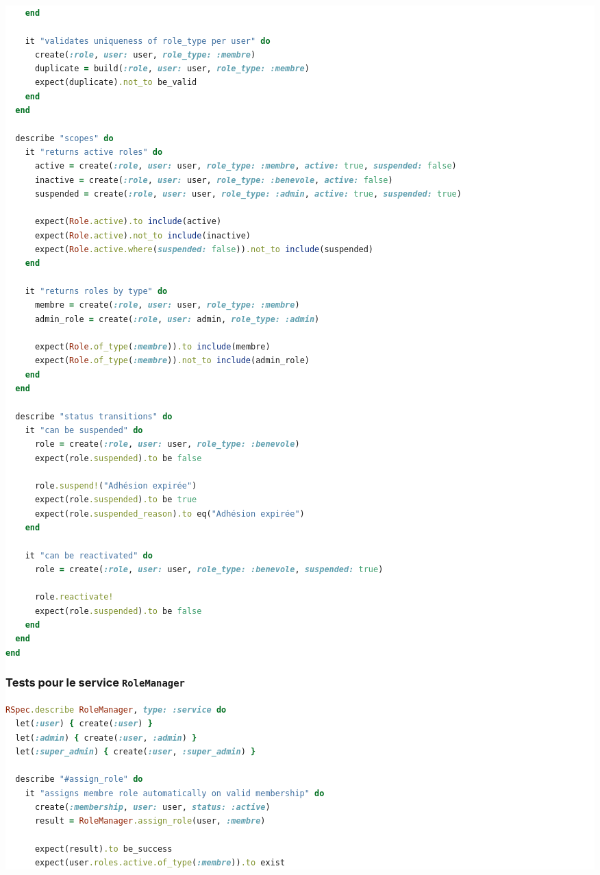 ```ruby
    end
    
    it "validates uniqueness of role_type per user" do
      create(:role, user: user, role_type: :membre)
      duplicate = build(:role, user: user, role_type: :membre)
      expect(duplicate).not_to be_valid
    end
  end
  
  describe "scopes" do
    it "returns active roles" do
      active = create(:role, user: user, role_type: :membre, active: true, suspended: false)
      inactive = create(:role, user: user, role_type: :benevole, active: false)
      suspended = create(:role, user: user, role_type: :admin, active: true, suspended: true)
      
      expect(Role.active).to include(active)
      expect(Role.active).not_to include(inactive)
      expect(Role.active.where(suspended: false)).not_to include(suspended)
    end
    
    it "returns roles by type" do
      membre = create(:role, user: user, role_type: :membre)
      admin_role = create(:role, user: admin, role_type: :admin)
      
      expect(Role.of_type(:membre)).to include(membre)
      expect(Role.of_type(:membre)).not_to include(admin_role)
    end
  end
  
  describe "status transitions" do
    it "can be suspended" do
      role = create(:role, user: user, role_type: :benevole)
      expect(role.suspended).to be false
      
      role.suspend!("Adhésion expirée")
      expect(role.suspended).to be true
      expect(role.suspended_reason).to eq("Adhésion expirée")
    end
    
    it "can be reactivated" do
      role = create(:role, user: user, role_type: :benevole, suspended: true)
      
      role.reactivate!
      expect(role.suspended).to be false
    end
  end
end
```

### Tests pour le service `RoleManager`
```ruby
RSpec.describe RoleManager, type: :service do
  let(:user) { create(:user) }
  let(:admin) { create(:user, :admin) }
  let(:super_admin) { create(:user, :super_admin) }
  
  describe "#assign_role" do
    it "assigns membre role automatically on valid membership" do
      create(:membership, user: user, status: :active)
      result = RoleManager.assign_role(user, :membre)
      
      expect(result).to be_success
      expect(user.roles.active.of_type(:membre)).to exist
```
